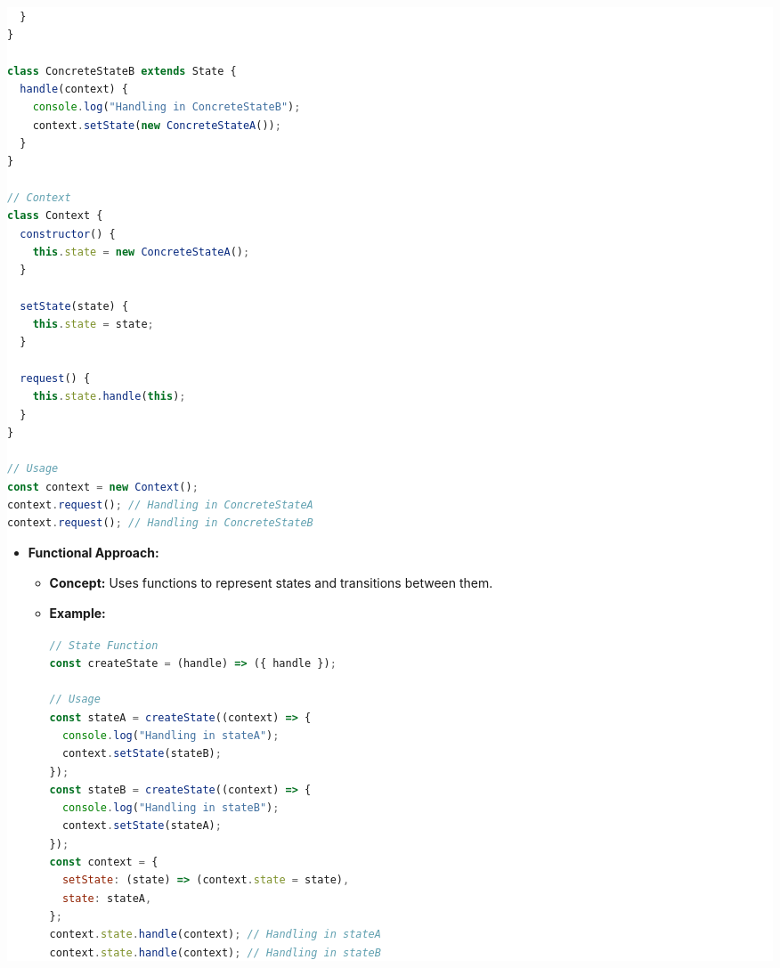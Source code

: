   ```javascript
    }
  }

  class ConcreteStateB extends State {
    handle(context) {
      console.log("Handling in ConcreteStateB");
      context.setState(new ConcreteStateA());
    }
  }

  // Context
  class Context {
    constructor() {
      this.state = new ConcreteStateA();
    }

    setState(state) {
      this.state = state;
    }

    request() {
      this.state.handle(this);
    }
  }

  // Usage
  const context = new Context();
  context.request(); // Handling in ConcreteStateA
  context.request(); // Handling in ConcreteStateB
  ```

- **Functional Approach:**

  - **Concept:** Uses functions to represent states and transitions between them.
  - **Example:**

    ```javascript
    // State Function
    const createState = (handle) => ({ handle });

    // Usage
    const stateA = createState((context) => {
      console.log("Handling in stateA");
      context.setState(stateB);
    });
    const stateB = createState((context) => {
      console.log("Handling in stateB");
      context.setState(stateA);
    });
    const context = {
      setState: (state) => (context.state = state),
      state: stateA,
    };
    context.state.handle(context); // Handling in stateA
    context.state.handle(context); // Handling in stateB
    ```
